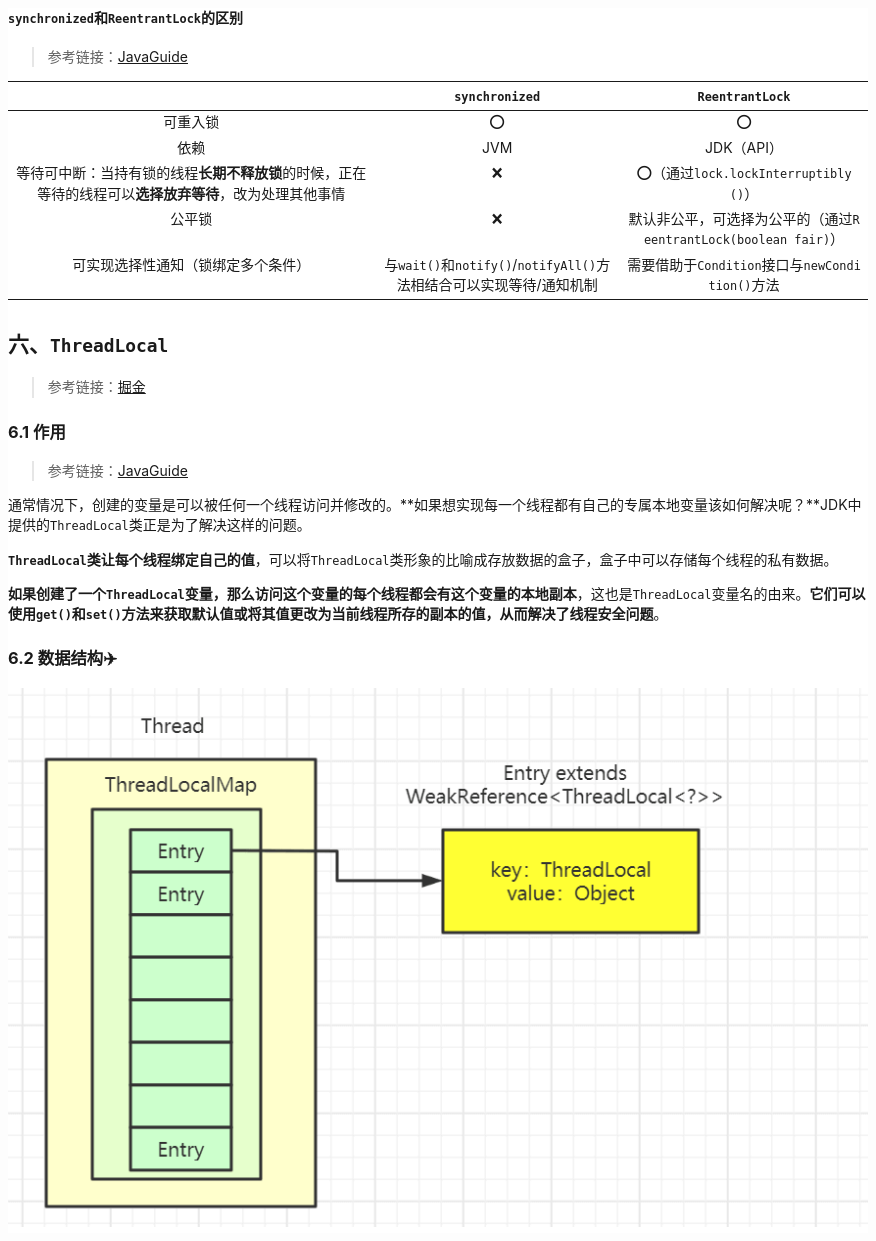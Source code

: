 #### `synchronized`和`ReentrantLock`的区别

> 参考链接：[JavaGuide](https://javaguide.cn/java/concurrent/java-concurrent-questions-02.html#synchronized-%E5%92%8C-reentrantlock-%E7%9A%84%E5%8C%BA%E5%88%AB)

|                                                              |                        `synchronized`                        |                       `ReentrantLock`                        |
| :----------------------------------------------------------: | :----------------------------------------------------------: | :----------------------------------------------------------: |
|                           可重入锁                           |                             :o:                              |                             :o:                              |
|                             依赖                             |                             JVM                              |                          JDK（API）                          |
| 等待可中断：当持有锁的线程**长期不释放锁**的时候，正在等待的线程可以**选择放弃等待**，改为处理其他事情 |                             :x:                              |            :o:（通过`lock.lockInterruptibly()`）             |
|                            公平锁                            |                             :x:                              | 默认非公平，可选择为公平的（通过`ReentrantLock(boolean fair)`） |
|              可实现选择性通知（锁绑定多个条件）              | 与`wait()`和`notify()`/`notifyAll()`方法相结合可以实现等待/通知机制 |       需要借助于`Condition`接口与`newCondition()`方法        |

## 六、`ThreadLocal`

> 参考链接：[掘金](https://juejin.cn/post/6844904151567040519#comment)

### 6.1 作用

> 参考链接：[JavaGuide](https://javaguide.cn/java/concurrent/java-concurrent-questions-02.html#threadlocal-%E6%9C%89%E4%BB%80%E4%B9%88%E7%94%A8)

通常情况下，创建的变量是可以被任何一个线程访问并修改的。**如果想实现每一个线程都有自己的专属本地变量该如何解决呢？**JDK中提供的`ThreadLocal`类正是为了解决这样的问题。

**`ThreadLocal`类让每个线程绑定自己的值**，可以将`ThreadLocal`类形象的比喻成存放数据的盒子，盒子中可以存储每个线程的私有数据。

**如果创建了一个`ThreadLocal`变量，那么访问这个变量的每个线程都会有这个变量的本地副本**，这也是`ThreadLocal`变量名的由来。**它们可以使用`get()`和`set()`方法来获取默认值或将其值更改为当前线程所存的副本的值，从而解决了线程安全问题**。

### 6.2 数据结构:airplane:

![数据结构](多线程.assets/2.84686f10.png)
